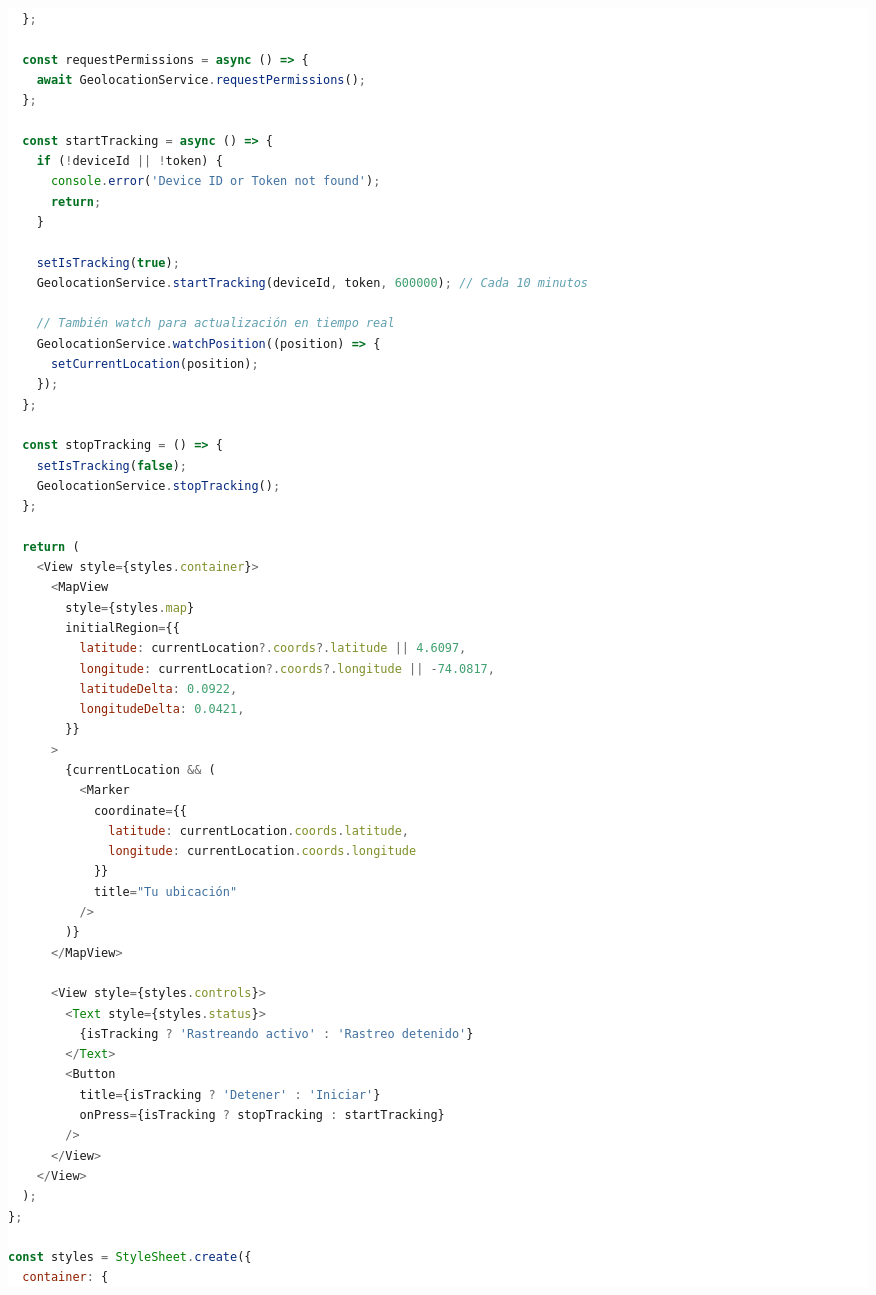 ```javascript
  };

  const requestPermissions = async () => {
    await GeolocationService.requestPermissions();
  };

  const startTracking = async () => {
    if (!deviceId || !token) {
      console.error('Device ID or Token not found');
      return;
    }

    setIsTracking(true);
    GeolocationService.startTracking(deviceId, token, 600000); // Cada 10 minutos

    // También watch para actualización en tiempo real
    GeolocationService.watchPosition((position) => {
      setCurrentLocation(position);
    });
  };

  const stopTracking = () => {
    setIsTracking(false);
    GeolocationService.stopTracking();
  };

  return (
    <View style={styles.container}>
      <MapView
        style={styles.map}
        initialRegion={{
          latitude: currentLocation?.coords?.latitude || 4.6097,
          longitude: currentLocation?.coords?.longitude || -74.0817,
          latitudeDelta: 0.0922,
          longitudeDelta: 0.0421,
        }}
      >
        {currentLocation && (
          <Marker
            coordinate={{
              latitude: currentLocation.coords.latitude,
              longitude: currentLocation.coords.longitude
            }}
            title="Tu ubicación"
          />
        )}
      </MapView>

      <View style={styles.controls}>
        <Text style={styles.status}>
          {isTracking ? 'Rastreando activo' : 'Rastreo detenido'}
        </Text>
        <Button
          title={isTracking ? 'Detener' : 'Iniciar'}
          onPress={isTracking ? stopTracking : startTracking}
        />
      </View>
    </View>
  );
};

const styles = StyleSheet.create({
  container: {
```